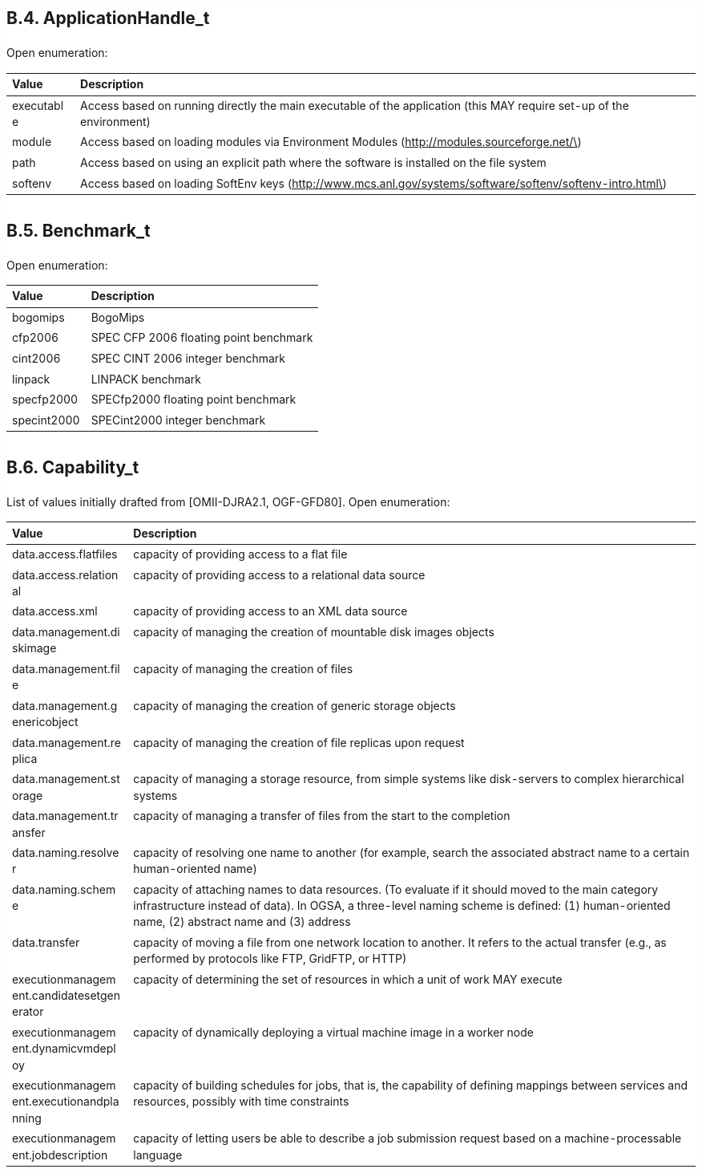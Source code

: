 ## B.4. ApplicationHandle\_t

Open enumeration:

| Value | Description |
| :--- | :--- |
| executable | Access based on running directly the main executable of the application \(this MAY require set-up of the environment\) |
| module | Access based on loading modules via Environment Modules \(http://modules.sourceforge.net/\) |
| path | Access based on using an explicit path where the software is installed on the file system |
| softenv | Access based on loading SoftEnv keys \(http://www.mcs.anl.gov/systems/software/softenv/softenv-intro.html\) |

## B.5. Benchmark\_t

Open enumeration:

| Value | Description |
| :--- | :--- |
| bogomips | BogoMips |
| cfp2006 | SPEC CFP 2006 floating point benchmark |
| cint2006 | SPEC CINT 2006 integer benchmark |
| linpack | LINPACK benchmark |
| specfp2000 | SPECfp2000 floating point benchmark |
| specint2000 | SPECint2000 integer benchmark |

## B.6. Capability\_t

List of values initially drafted from \[OMII-DJRA2.1, OGF-GFD80\]. Open enumeration:

| Value | Description |
| :--- | :--- |
| data.access.flatfiles | capacity of providing access to a flat file |
| data.access.relational | capacity of providing access to a relational data source |
| data.access.xml | capacity of providing access to an XML data source |
| data.management.diskimage | capacity of managing the creation of mountable disk images objects |
| data.management.file | capacity of managing the creation of files |
| data.management.genericobject | capacity of managing the creation of generic storage objects |
| data.management.replica | capacity of managing the creation of file replicas upon request |
| data.management.storage | capacity of managing a storage resource, from simple systems like disk-servers to complex hierarchical systems |
| data.management.transfer | capacity of managing a transfer of files from the start to the completion |
| data.naming.resolver | capacity of resolving one name to another \(for example, search the associated abstract name to a certain human-oriented name\) |
| data.naming.scheme | capacity of attaching names to data resources. \(To evaluate if it should moved to the main category infrastructure instead of data\). In OGSA, a three-level naming scheme is defined: \(1\) human-oriented name, \(2\) abstract name and \(3\) address |
| data.transfer | capacity of moving a file from one network location to another. It refers to the actual transfer \(e.g., as performed by protocols like FTP, GridFTP, or HTTP\) |
| executionmanagement.candidatesetgenerator | capacity of determining the set of resources in which a unit of work MAY execute |
| executionmanagement.dynamicvmdeploy | capacity of dynamically deploying a virtual machine image in a worker node |
| executionmanagement.executionandplanning | capacity of building schedules for jobs, that is, the capability of defining mappings between services and resources, possibly with time constraints |
| executionmanagement.jobdescription | capacity of letting users be able to describe a job submission request based on a machine-processable language |